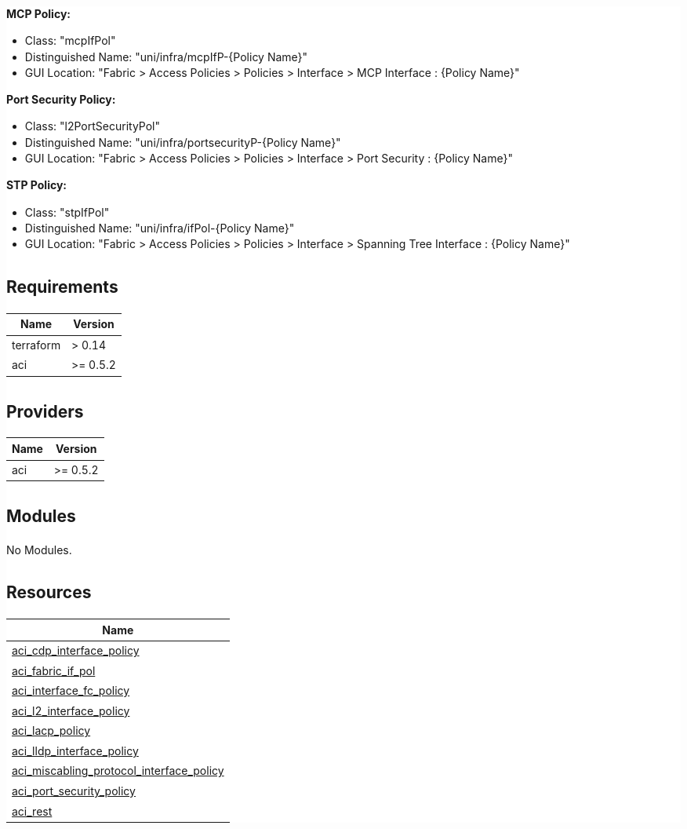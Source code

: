 **MCP Policy:**

* Class: "mcpIfPol"
* Distinguished Name: "uni/infra/mcpIfP-{Policy Name}"
* GUI Location: "Fabric > Access Policies > Policies > Interface > MCP Interface : {Policy Name}"

**Port Security Policy:**

* Class: "l2PortSecurityPol"
* Distinguished Name: "uni/infra/portsecurityP-{Policy Name}"
* GUI Location: "Fabric > Access Policies > Policies > Interface > Port Security : {Policy Name}"

**STP Policy:**

* Class: "stpIfPol"
* Distinguished Name: "uni/infra/ifPol-{Policy Name}"
* GUI Location: "Fabric > Access Policies > Policies > Interface > Spanning Tree Interface : {Policy Name}"


## Requirements

| Name | Version |
|------|---------|
| terraform | > 0.14 |
| aci | >= 0.5.2 |

## Providers

| Name | Version |
|------|---------|
| aci | >= 0.5.2 |

## Modules

No Modules.

## Resources

| Name |
|------|
| [aci_cdp_interface_policy](https://registry.terraform.io/providers/ciscodevnet/aci/0.5.2/docs/resources/cdp_interface_policy) |
| [aci_fabric_if_pol](https://registry.terraform.io/providers/ciscodevnet/aci/0.5.2/docs/resources/fabric_if_pol) |
| [aci_interface_fc_policy](https://registry.terraform.io/providers/ciscodevnet/aci/0.5.2/docs/resources/interface_fc_policy) |
| [aci_l2_interface_policy](https://registry.terraform.io/providers/ciscodevnet/aci/0.5.2/docs/resources/l2_interface_policy) |
| [aci_lacp_policy](https://registry.terraform.io/providers/ciscodevnet/aci/0.5.2/docs/resources/lacp_policy) |
| [aci_lldp_interface_policy](https://registry.terraform.io/providers/ciscodevnet/aci/0.5.2/docs/resources/lldp_interface_policy) |
| [aci_miscabling_protocol_interface_policy](https://registry.terraform.io/providers/ciscodevnet/aci/0.5.2/docs/resources/miscabling_protocol_interface_policy) |
| [aci_port_security_policy](https://registry.terraform.io/providers/ciscodevnet/aci/0.5.2/docs/resources/port_security_policy) |
| [aci_rest](https://registry.terraform.io/providers/ciscodevnet/aci/0.5.2/docs/resources/rest) |
